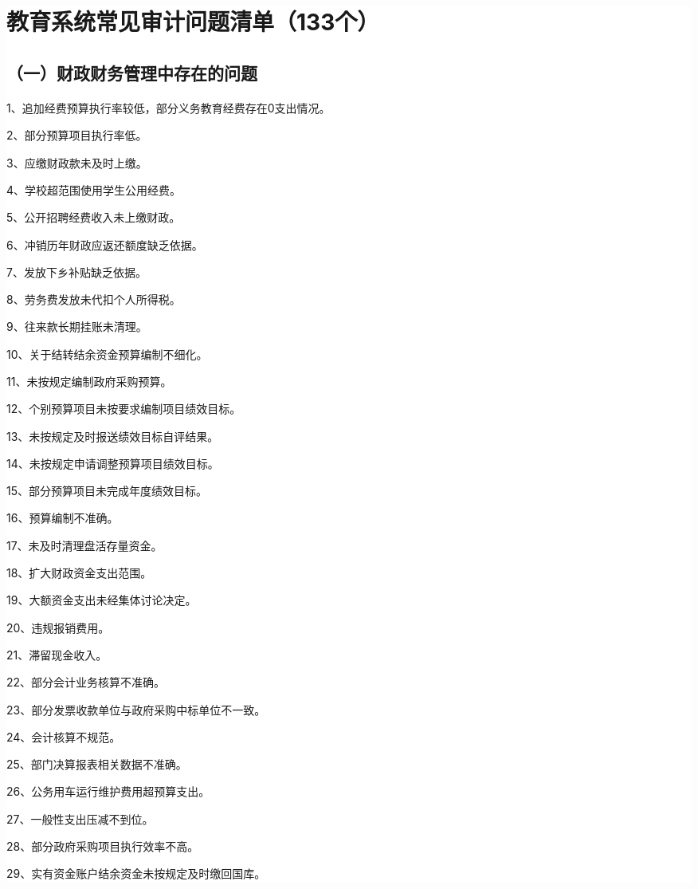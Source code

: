 # 教育系统常见审计问题清单（133个）

## （一）财政财务管理中存在的问题

1、追加经费预算执行率较低，部分义务教育经费存在0支出情况。

2、部分预算项目执行率低。

3、应缴财政款未及时上缴。

4、学校超范围使用学生公用经费。

5、公开招聘经费收入未上缴财政。

6、冲销历年财政应返还额度缺乏依据。

7、发放下乡补贴缺乏依据。

8、劳务费发放未代扣个人所得税。

9、往来款长期挂账未清理。

10、关于结转结余资金预算编制不细化。

11、未按规定编制政府采购预算。

12、个别预算项目未按要求编制项目绩效目标。

13、未按规定及时报送绩效目标自评结果。

14、未按规定申请调整预算项目绩效目标。

15、部分预算项目未完成年度绩效目标。

16、预算编制不准确。

17、未及时清理盘活存量资金。

18、扩大财政资金支出范围。

19、大额资金支出未经集体讨论决定。

20、违规报销费用。

21、滞留现金收入。

22、部分会计业务核算不准确。

23、部分发票收款单位与政府采购中标单位不一致。

24、会计核算不规范。

25、部门决算报表相关数据不准确。

26、公务用车运行维护费用超预算支出。

27、一般性支出压减不到位。

28、部分政府采购项目执行效率不高。

29、实有资金账户结余资金未按规定及时缴回国库。
